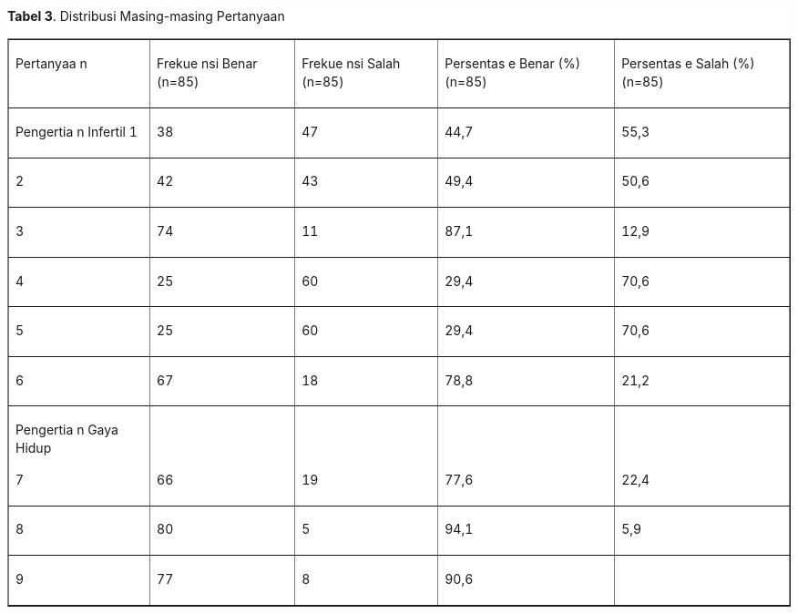 <p><span class="font6" style="font-weight:bold;">Tabel 3</span><span class="font6">. Distribusi Masing-masing Pertanyaan</span></p>
<table border="1">
<tr><td style="vertical-align:top;">
<p><span class="font6">Pertanyaa n</span></p></td><td style="vertical-align:bottom;">
<p><span class="font6">Frekue nsi Benar (n=85)</span></p></td><td style="vertical-align:bottom;">
<p><span class="font6">Frekue nsi Salah (n=85)</span></p></td><td style="vertical-align:bottom;">
<p><span class="font6">Persentas e Benar (%) (n=85)</span></p></td><td style="vertical-align:bottom;">
<p><span class="font6">Persentas e Salah (%) (n=85)</span></p></td></tr>
<tr><td style="vertical-align:bottom;">
<p><span class="font6">Pengertia n Infertil 1</span></p></td><td style="vertical-align:bottom;">
<p><span class="font6">38</span></p></td><td style="vertical-align:bottom;">
<p><span class="font6">47</span></p></td><td style="vertical-align:bottom;">
<p><span class="font6">44,7</span></p></td><td style="vertical-align:bottom;">
<p><span class="font6">55,3</span></p></td></tr>
<tr><td style="vertical-align:bottom;">
<p><span class="font6">2</span></p></td><td style="vertical-align:bottom;">
<p><span class="font6">42</span></p></td><td style="vertical-align:bottom;">
<p><span class="font6">43</span></p></td><td style="vertical-align:bottom;">
<p><span class="font6">49,4</span></p></td><td style="vertical-align:bottom;">
<p><span class="font6">50,6</span></p></td></tr>
<tr><td style="vertical-align:bottom;">
<p><span class="font6">3</span></p></td><td style="vertical-align:bottom;">
<p><span class="font6">74</span></p></td><td style="vertical-align:bottom;">
<p><span class="font6">11</span></p></td><td style="vertical-align:bottom;">
<p><span class="font6">87,1</span></p></td><td style="vertical-align:bottom;">
<p><span class="font6">12,9</span></p></td></tr>
<tr><td style="vertical-align:bottom;">
<p><span class="font6">4</span></p></td><td style="vertical-align:bottom;">
<p><span class="font6">25</span></p></td><td style="vertical-align:bottom;">
<p><span class="font6">60</span></p></td><td style="vertical-align:bottom;">
<p><span class="font6">29,4</span></p></td><td style="vertical-align:bottom;">
<p><span class="font6">70,6</span></p></td></tr>
<tr><td style="vertical-align:bottom;">
<p><span class="font6">5</span></p></td><td style="vertical-align:bottom;">
<p><span class="font6">25</span></p></td><td style="vertical-align:bottom;">
<p><span class="font6">60</span></p></td><td style="vertical-align:bottom;">
<p><span class="font6">29,4</span></p></td><td style="vertical-align:bottom;">
<p><span class="font6">70,6</span></p></td></tr>
<tr><td style="vertical-align:bottom;">
<p><span class="font6">6</span></p></td><td style="vertical-align:bottom;">
<p><span class="font6">67</span></p></td><td style="vertical-align:bottom;">
<p><span class="font6">18</span></p></td><td style="vertical-align:bottom;">
<p><span class="font6">78,8</span></p></td><td style="vertical-align:bottom;">
<p><span class="font6">21,2</span></p></td></tr>
<tr><td style="vertical-align:bottom;">
<p><span class="font6">Pengertia n Gaya Hidup</span></p>
<p><span class="font6">7</span></p></td><td style="vertical-align:bottom;">
<p><span class="font6">66</span></p></td><td style="vertical-align:bottom;">
<p><span class="font6">19</span></p></td><td style="vertical-align:bottom;">
<p><span class="font6">77,6</span></p></td><td style="vertical-align:bottom;">
<p><span class="font6">22,4</span></p></td></tr>
<tr><td style="vertical-align:bottom;">
<p><span class="font6">8</span></p></td><td style="vertical-align:bottom;">
<p><span class="font6">80</span></p></td><td style="vertical-align:bottom;">
<p><span class="font6">5</span></p></td><td style="vertical-align:bottom;">
<p><span class="font6">94,1</span></p></td><td style="vertical-align:bottom;">
<p><span class="font6">5,9</span></p></td></tr>
<tr><td style="vertical-align:bottom;">
<p><span class="font6">9</span></p></td><td style="vertical-align:bottom;">
<p><span class="font6">77</span></p></td><td style="vertical-align:bottom;">
<p><span class="font6">8</span></p></td><td style="vertical-align:bottom;">
<p><span class="font6">90,6</span></p></td><td style="vertical-align:bottom;">